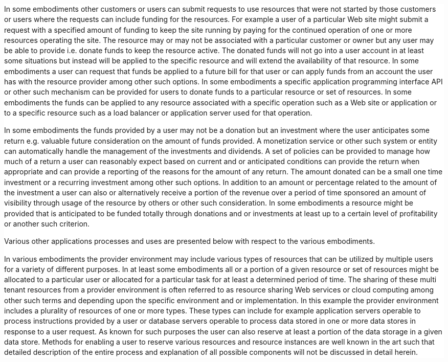 In some embodiments other customers or users can submit requests to use resources that were not started by those customers or users where the requests can include funding for the resources. For example a user of a particular Web site might submit a request with a specified amount of funding to keep the site running by paying for the continued operation of one or more resources operating the site. The resource may or may not be associated with a particular customer or owner but any user may be able to provide i.e. donate funds to keep the resource active. The donated funds will not go into a user account in at least some situations but instead will be applied to the specific resource and will extend the availability of that resource. In some embodiments a user can request that funds be applied to a future bill for that user or can apply funds from an account the user has with the resource provider among other such options. In some embodiments a specific application programming interface API or other such mechanism can be provided for users to donate funds to a particular resource or set of resources. In some embodiments the funds can be applied to any resource associated with a specific operation such as a Web site or application or to a specific resource such as a load balancer or application server used for that operation.

In some embodiments the funds provided by a user may not be a donation but an investment where the user anticipates some return e.g. valuable future consideration on the amount of funds provided. A monetization service or other such system or entity can automatically handle the management of the investments and dividends. A set of policies can be provided to manage how much of a return a user can reasonably expect based on current and or anticipated conditions can provide the return when appropriate and can provide a reporting of the reasons for the amount of any return. The amount donated can be a small one time investment or a recurring investment among other such options. In addition to an amount or percentage related to the amount of the investment a user can also or alternatively receive a portion of the revenue over a period of time sponsored an amount of visibility through usage of the resource by others or other such consideration. In some embodiments a resource might be provided that is anticipated to be funded totally through donations and or investments at least up to a certain level of profitability or another such criterion.

Various other applications processes and uses are presented below with respect to the various embodiments.

In various embodiments the provider environment may include various types of resources that can be utilized by multiple users for a variety of different purposes. In at least some embodiments all or a portion of a given resource or set of resources might be allocated to a particular user or allocated for a particular task for at least a determined period of time. The sharing of these multi tenant resources from a provider environment is often referred to as resource sharing Web services or cloud computing among other such terms and depending upon the specific environment and or implementation. In this example the provider environment includes a plurality of resources of one or more types. These types can include for example application servers operable to process instructions provided by a user or database servers operable to process data stored in one or more data stores in response to a user request. As known for such purposes the user can also reserve at least a portion of the data storage in a given data store. Methods for enabling a user to reserve various resources and resource instances are well known in the art such that detailed description of the entire process and explanation of all possible components will not be discussed in detail herein.
